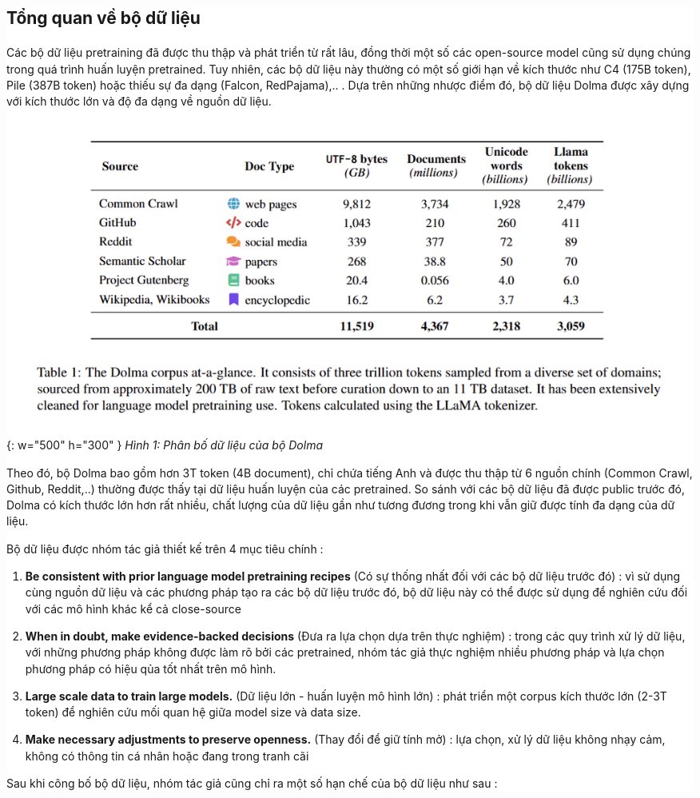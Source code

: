 
## Tổng quan về bộ dữ liệu 

Các bộ dữ liệu pretraining đã được thu thập và phát triển từ rất lâu, đồng thời một số các open-source model cũng sử dụng chúng trong quá trình huấn luyện pretrained. Tuy nhiên, các bộ dữ liệu này thường có một số giới hạn về kích thước như C4 (175B token), Pile (387B token) hoặc thiếu sự đa dạng (Falcon, RedPajama),.. . Dựa trên những nhược điểm đó, bộ dữ liệu Dolma được xây dựng với kích thước lớn và độ đa dạng về nguồn dữ liệu. 


![example](/assets/img/paper/01/dataset_stats.png){: w="500" h="300" }
*Hình 1: Phân bố dữ liệu của bộ Dolma*

Theo đó, bộ Dolma bao gồm hơn 3T token (4B document), chỉ chứa tiếng Anh và được thu thập từ 6 nguồn chính (Common Crawl, Github, Reddit,..) thường được thấy tại dữ liệu huấn luyện của các pretrained. So sánh với các bộ dữ liệu đã được public trước đó, Dolma có kích thước lớn hơn rất nhiều, chất lượng của dữ liệu gần như tương đương trong khi vẫn giữ được tính đa dạng của dữ liệu. 

Bộ dữ liệu được nhóm tác giả thiết kế trên 4 mục tiêu chính : 
1. **Be consistent with prior language model pretraining recipes** (Có sự thống nhất đối với các bộ dữ liệu trước đó) : vì sử dụng cùng nguồn dữ liệu và các phương pháp tạo ra các bộ dữ liệu trước đó, bộ dữ liệu này có thể được sử dụng để nghiên cứu đối với các mô hình khác kể cả close-source 

2. **When in doubt, make evidence-backed decisions** (Đưa ra lựa chọn dựa trên thực nghiệm) : trong các quy trình xử lý dữ liệu, với những phương pháp không được làm rõ bởi các pretrained, nhóm tác giả thực nghiệm nhiều phương pháp và lựa chọn phương pháp có hiệu qủa tốt nhất trên mô hình. 

3. **Large scale data to train large models.** (Dữ liệu lớn - huấn luyện mô hình lớn) : phát triển một corpus kích thước lớn (2-3T token) để nghiên cứu mối quan hệ giữa model size và data size. 

4. **Make necessary adjustments to preserve openness.** (Thay đổi để giữ tính mở) : lựa chọn, xử lý dữ liệu không nhạy cảm, không có thông tin cá nhân hoặc đang trong tranh cãi

Sau khi công bố bộ dữ liệu, nhóm tác giả cũng chỉ ra một số hạn chế của bộ dữ liệu như sau : 
